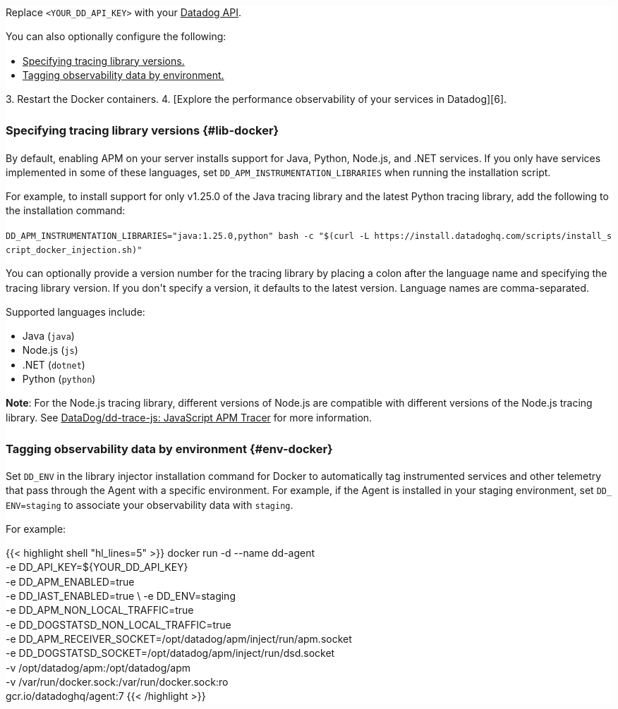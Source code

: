    Replace `<YOUR_DD_API_KEY>` with your [Datadog API][5].
   <div class="alert alert-info">
      You can also optionally configure the following:
      <ul>
         <li><a href="#lib-docker">Specifying tracing library versions.</a></li>
         <li><a href="#env-docker">Tagging observability data by environment.</a></li>
      </ul>
   </div>
3. Restart the Docker containers.
4. [Explore the performance observability of your services in Datadog][6].

### Specifying tracing library versions {#lib-docker}

By default, enabling APM on your server installs support for Java, Python, Node.js, and .NET services. If you only have services implemented in some of these languages, set `DD_APM_INSTRUMENTATION_LIBRARIES` when running the installation script.

For example, to install support for only v1.25.0 of the Java tracing library and the latest Python tracing library, add the following to the installation command:

```shell
DD_APM_INSTRUMENTATION_LIBRARIES="java:1.25.0,python" bash -c "$(curl -L https://install.datadoghq.com/scripts/install_script_docker_injection.sh)"
```

You can optionally provide a version number for the tracing library by placing a colon after the language name and specifying the tracing library version. If you don't specify a version, it defaults to the latest version. Language names are comma-separated.

Supported languages include:

- Java (`java`)
- Node.js (`js`)
- .NET (`dotnet`)
- Python (`python`)

**Note**: For the Node.js tracing library, different versions of Node.js are compatible with different versions of the Node.js tracing library. See [DataDog/dd-trace-js: JavaScript APM Tracer][7] for more information.

### Tagging observability data by environment {#env-docker}

Set `DD_ENV` in the library injector installation command for Docker to automatically tag instrumented services and other telemetry that pass through the Agent with a specific environment. For example, if the Agent is installed in your staging environment, set `DD_ENV=staging` to associate your observability data with `staging`.

For example:

{{< highlight shell "hl_lines=5" >}}
docker run -d --name dd-agent \
  -e DD_API_KEY=${YOUR_DD_API_KEY} \
  -e DD_APM_ENABLED=true \
  -e DD_IAST_ENABLED=true \ 
  -e DD_ENV=staging \
  -e DD_APM_NON_LOCAL_TRAFFIC=true \
  -e DD_DOGSTATSD_NON_LOCAL_TRAFFIC=true \
  -e DD_APM_RECEIVER_SOCKET=/opt/datadog/apm/inject/run/apm.socket \
  -e DD_DOGSTATSD_SOCKET=/opt/datadog/apm/inject/run/dsd.socket \
  -v /opt/datadog/apm:/opt/datadog/apm \
  -v /var/run/docker.sock:/var/run/docker.sock:ro \
  gcr.io/datadoghq/agent:7
{{< /highlight >}}


[2]: /agent/remote_config
[3]: /getting_started/site/
[4]: https://app.datadoghq.com/organization-settings/api-keys
[5]: /service_catalog/
[6]: https://github.com/DataDog/dd-trace-js?tab=readme-ov-file#version-release-lines-and-maintenance
[5]: https://app.datadoghq.com/organization-settings/api-keys
[6]: /service_catalog/
[7]: https://github.com/DataDog/dd-trace-js?tab=readme-ov-file#version-release-lines-and-maintenance
[7]: https://v3.helm.sh/docs/intro/install/
[8]: https://kubernetes.io/docs/tasks/tools/install-kubectl/
[9]: https://github.com/DataDog/helm-charts/tree/master/charts/datadog-operator
[10]: https://app.datadoghq.com/organization-settings/api-keys
[11]: https://app.datadoghq.com/organization-settings/application-keys
[12]: /getting_started/site
[13]: https://v3.helm.sh/docs/intro/install/
[14]: https://github.com/DataDog/helm-charts/blob/master/charts/datadog/values.yaml
[15]: /tracing/trace_collection/automatic_instrumentation/single-step-apm/?tab=kubernetes#enabling-or-disabling-instrumentation-for-namespaces
[16]: /tracing/trace_collection/automatic_instrumentation/single-step-apm/?tab=kubernetes#specifying-tracing-library-versions
[17]: /tracing/trace_collection/automatic_instrumentation/single-step-apm/?tab=kubernetes#removing-instrumentation-for-specific-services
[1]: https://app.datadoghq.com/account/settings/agent/latest
[2]: /agent/remote_config
[1]: /security/application_security/code_security/setup/compatibility/
[2]: /security/application_security/code_security/setup/